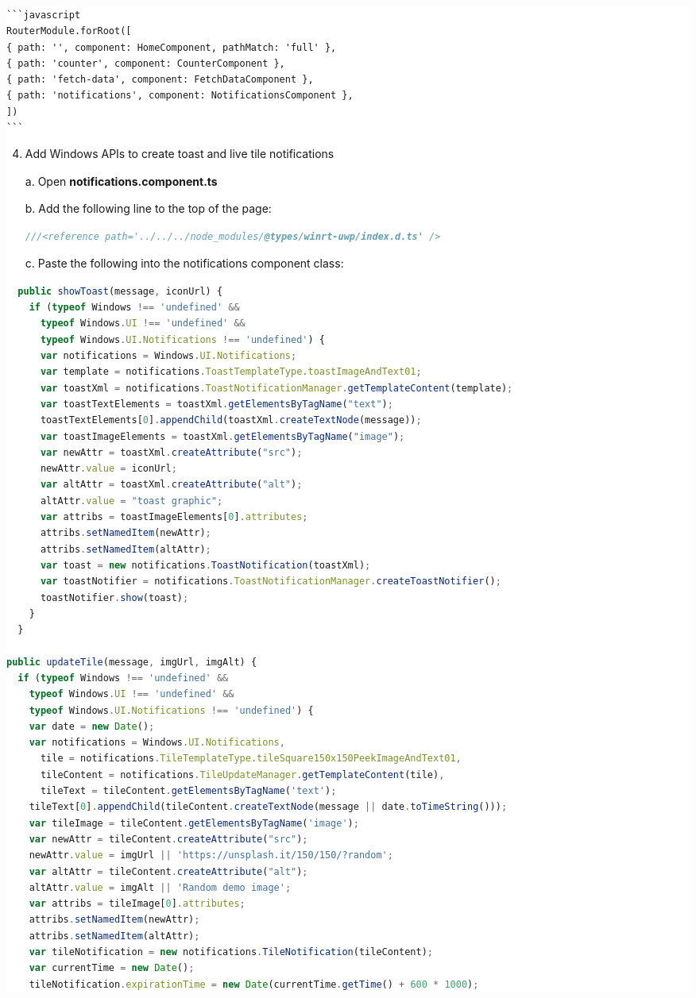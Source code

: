     ```javascript
    RouterModule.forRoot([
    { path: '', component: HomeComponent, pathMatch: 'full' },
    { path: 'counter', component: CounterComponent },
    { path: 'fetch-data', component: FetchDataComponent },
    { path: 'notifications', component: NotificationsComponent },
    ])
    ```

4. Add Windows APIs to create toast and live tile notifications

   a. Open **notifications.component.ts**

   b. Add the following line to the top of the page:

    ```typescript
    ///<reference path='../../../node_modules/@types/winrt-uwp/index.d.ts' />
    ```

   c. Paste the following into the notifications component class:

```typescript
  public showToast(message, iconUrl) {
    if (typeof Windows !== 'undefined' &&
      typeof Windows.UI !== 'undefined' &&
      typeof Windows.UI.Notifications !== 'undefined') {
      var notifications = Windows.UI.Notifications;
      var template = notifications.ToastTemplateType.toastImageAndText01;
      var toastXml = notifications.ToastNotificationManager.getTemplateContent(template);
      var toastTextElements = toastXml.getElementsByTagName("text");
      toastTextElements[0].appendChild(toastXml.createTextNode(message));
      var toastImageElements = toastXml.getElementsByTagName("image");
      var newAttr = toastXml.createAttribute("src");
      newAttr.value = iconUrl;
      var altAttr = toastXml.createAttribute("alt");
      altAttr.value = "toast graphic";
      var attribs = toastImageElements[0].attributes;
      attribs.setNamedItem(newAttr);
      attribs.setNamedItem(altAttr);
      var toast = new notifications.ToastNotification(toastXml);
      var toastNotifier = notifications.ToastNotificationManager.createToastNotifier();
      toastNotifier.show(toast);
    }
  }

public updateTile(message, imgUrl, imgAlt) {
  if (typeof Windows !== 'undefined' &&
    typeof Windows.UI !== 'undefined' &&
    typeof Windows.UI.Notifications !== 'undefined') {
    var date = new Date();
    var notifications = Windows.UI.Notifications,
      tile = notifications.TileTemplateType.tileSquare150x150PeekImageAndText01,
      tileContent = notifications.TileUpdateManager.getTemplateContent(tile),
      tileText = tileContent.getElementsByTagName('text');
    tileText[0].appendChild(tileContent.createTextNode(message || date.toTimeString()));
    var tileImage = tileContent.getElementsByTagName('image');
    var newAttr = tileContent.createAttribute("src");
    newAttr.value = imgUrl || 'https://unsplash.it/150/150/?random';
    var altAttr = tileContent.createAttribute("alt");
    altAttr.value = imgAlt || 'Random demo image';
    var attribs = tileImage[0].attributes;
    attribs.setNamedItem(newAttr);
    attribs.setNamedItem(altAttr);
    var tileNotification = new notifications.TileNotification(tileContent);
    var currentTime = new Date();
    tileNotification.expirationTime = new Date(currentTime.getTime() + 600 * 1000);
```